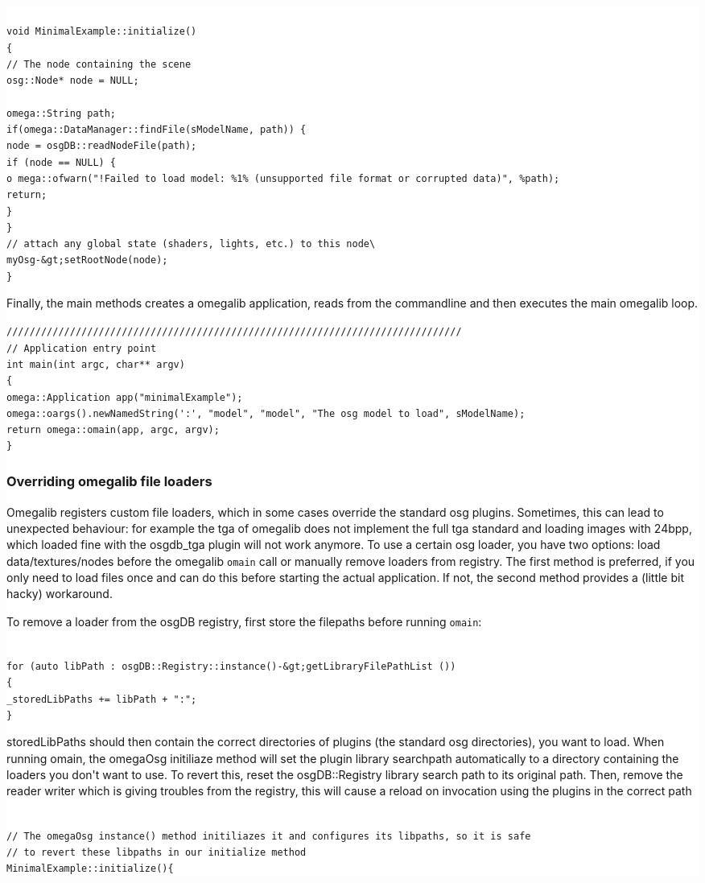 ```

void MinimalExample::initialize()
{
// The node containing the scene
osg::Node* node = NULL;

omega::String path;
if(omega::DataManager::findFile(sModelName, path)) {
node = osgDB::readNodeFile(path);
if (node == NULL) {
o mega::ofwarn("!Failed to load model: %1% (unsupported file format or corrupted data)", %path);
return;
}
}
// attach any global state (shaders, lights, etc.) to this node\
myOsg-&gt;setRootNode(node);
}
```

Finally, the main methods creates a omegalib application, reads from the commandline and then executes the main omegalib loop.

```
///////////////////////////////////////////////////////////////////////////////
// Application entry point
int main(int argc, char** argv)
{
omega::Application app("minimalExample");
omega::oargs().newNamedString(':', "model", "model", "The osg model to load", sModelName);
return omega::omain(app, argc, argv);
}

```

### Overriding omegalib file loaders

Omegalib registers custom file loaders, which in some cases override the standard osg plugins. Sometimes, this can lead to unexpected behaviour: for example the tga of omegalib does not implement the full tga standard and loading images with 24bpp, which loaded fine with the osgdb_tga plugin will not work anymore. To use a certain osg loader, you have two options: load data/textures/nodes before the omegalib ``omain`` call or manually remove loaders from registry. The first method is preferred, if you only need to load files once and can do this before starting the actual application. If not, the second method provides a (little bit hacky) workaround.

To remove a loader from the osgDB registry, first store the filepaths before running ``omain``:

```

for (auto libPath : osgDB::Registry::instance()-&gt;getLibraryFilePathList ())
{
_storedLibPaths += libPath + ":";
}

```
storedLibPaths should then contain the correct directories of plugins (the standard osg directories), you want to load.
When running omain, the omegaOsg initiliaze method will set the plugin library searchpath automatically to a directory containing the loaders you don't want to use.
To revert this, reset the osgDB::Registry library search path to its original path.
Then, remove the reader writer which is giving troubles from the registry, this will cause a reload on invocation using the plugins in the correct path
```

// The omegaOsg instance() method initiliazes it and configures its libpaths, so it is safe
// to revert these libpaths in our initialize method
MinimalExample::initialize(){
```